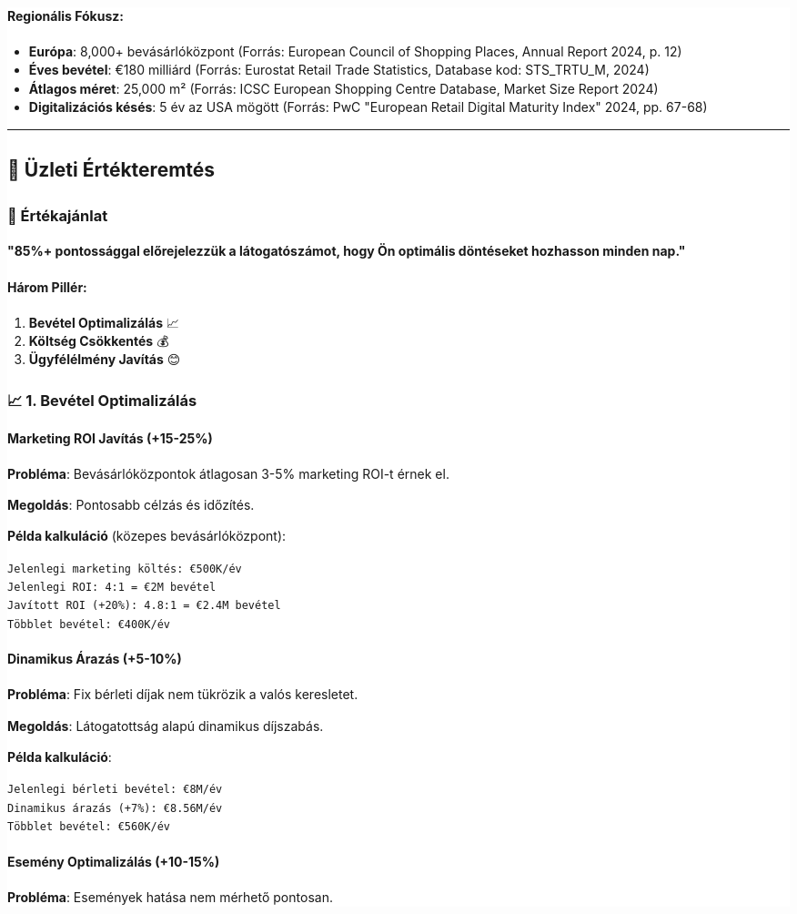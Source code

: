 #### Regionális Fókusz:
- **Európa**: 8,000+ bevásárlóközpont (Forrás: European Council of Shopping Places, Annual Report 2024, p. 12)
- **Éves bevétel**: €180 milliárd (Forrás: Eurostat Retail Trade Statistics, Database kod: STS_TRTU_M, 2024)
- **Átlagos méret**: 25,000 m² (Forrás: ICSC European Shopping Centre Database, Market Size Report 2024)
- **Digitalizációs késés**: 5 év az USA mögött (Forrás: PwC "European Retail Digital Maturity Index" 2024, pp. 67-68)

---

## 💎 Üzleti Értékteremtés

### 🎯 Értékajánlat

**"85%+ pontossággal előrejelezzük a látogatószámot, hogy Ön optimális döntéseket hozhasson minden nap."**

#### Három Pillér:
1. **Bevétel Optimalizálás** 📈
2. **Költség Csökkentés** 💰  
3. **Ügyfélélmény Javítás** 😊

### 📈 1. Bevétel Optimalizálás

#### Marketing ROI Javítás (+15-25%)
**Probléma**: Bevásárlóközpontok átlagosan 3-5% marketing ROI-t érnek el.

**Megoldás**: Pontosabb célzás és időzítés.

**Példa kalkuláció** (közepes bevásárlóközpont):
```
Jelenlegi marketing költés: €500K/év
Jelenlegi ROI: 4:1 = €2M bevétel
Javított ROI (+20%): 4.8:1 = €2.4M bevétel
Többlet bevétel: €400K/év
```

#### Dinamikus Árazás (+5-10%)
**Probléma**: Fix bérleti díjak nem tükrözik a valós keresletet.

**Megoldás**: Látogatottság alapú dinamikus díjszabás.

**Példa kalkuláció**:
```
Jelenlegi bérleti bevétel: €8M/év
Dinamikus árazás (+7%): €8.56M/év
Többlet bevétel: €560K/év
```

#### Esemény Optimalizálás (+10-15%)
**Probléma**: Események hatása nem mérhető pontosan.
